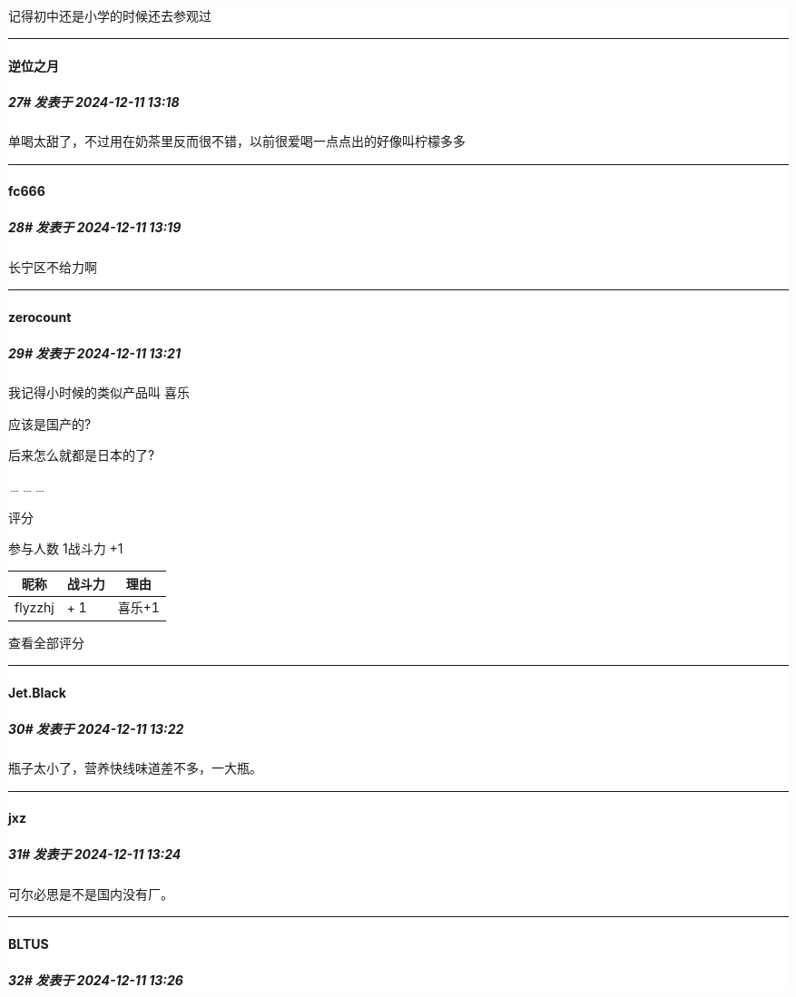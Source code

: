 记得初中还是小学的时候还去参观过

*****

####  逆位之月  
##### 27#       发表于 2024-12-11 13:18

单喝太甜了，不过用在奶茶里反而很不错，以前很爱喝一点点出的好像叫柠檬多多

*****

####  fc666  
##### 28#       发表于 2024-12-11 13:19

长宁区不给力啊

*****

####  zerocount  
##### 29#       发表于 2024-12-11 13:21

我记得小时候的类似产品叫 喜乐

应该是国产的?

后来怎么就都是日本的了?

﹍﹍﹍

评分

 参与人数 1战斗力 +1

|昵称|战斗力|理由|
|----|---|---|
| flyzzhj| + 1|喜乐+1|

查看全部评分

*****

####  Jet.Black  
##### 30#       发表于 2024-12-11 13:22

瓶子太小了，营养快线味道差不多，一大瓶。

*****

####  jxz  
##### 31#       发表于 2024-12-11 13:24

可尔必思是不是国内没有厂。

*****

####  BLTUS  
##### 32#       发表于 2024-12-11 13:26
